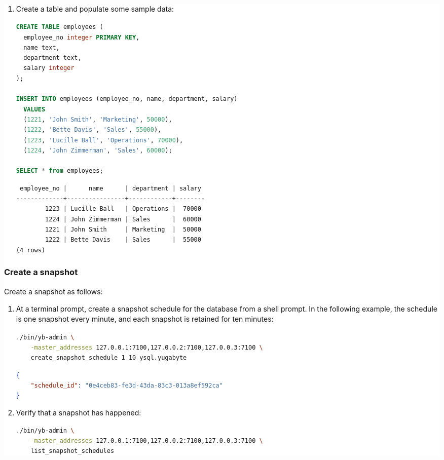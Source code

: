1. Create a table and populate some sample data:

    ```sql
    CREATE TABLE employees (
      employee_no integer PRIMARY KEY,
      name text,
      department text,
      salary integer
    );

    INSERT INTO employees (employee_no, name, department, salary)
      VALUES
      (1221, 'John Smith', 'Marketing', 50000),
      (1222, 'Bette Davis', 'Sales', 55000),
      (1223, 'Lucille Ball', 'Operations', 70000),
      (1224, 'John Zimmerman', 'Sales', 60000);

    SELECT * from employees;
    ```

    ```output
     employee_no |      name      | department | salary
    -------------+----------------+------------+--------
            1223 | Lucille Ball   | Operations |  70000
            1224 | John Zimmerman | Sales      |  60000
            1221 | John Smith     | Marketing  |  50000
            1222 | Bette Davis    | Sales      |  55000
    (4 rows)
    ```

### Create a snapshot

Create a snapshot as follows:

1. At a terminal prompt, create a snapshot schedule for the database from a shell prompt. In the following example, the schedule is one snapshot every minute, and each snapshot is retained for ten minutes:

    ```sh
    ./bin/yb-admin \
        -master_addresses 127.0.0.1:7100,127.0.0.2:7100,127.0.0.3:7100 \
        create_snapshot_schedule 1 10 ysql.yugabyte
    ```

    ```output.json
    {
        "schedule_id": "0e4ceb83-fe3d-43da-83c3-013a8ef592ca"
    }
    ```

1. Verify that a snapshot has happened:

    ```sh
    ./bin/yb-admin \
        -master_addresses 127.0.0.1:7100,127.0.0.2:7100,127.0.0.3:7100 \
        list_snapshot_schedules
    ```
